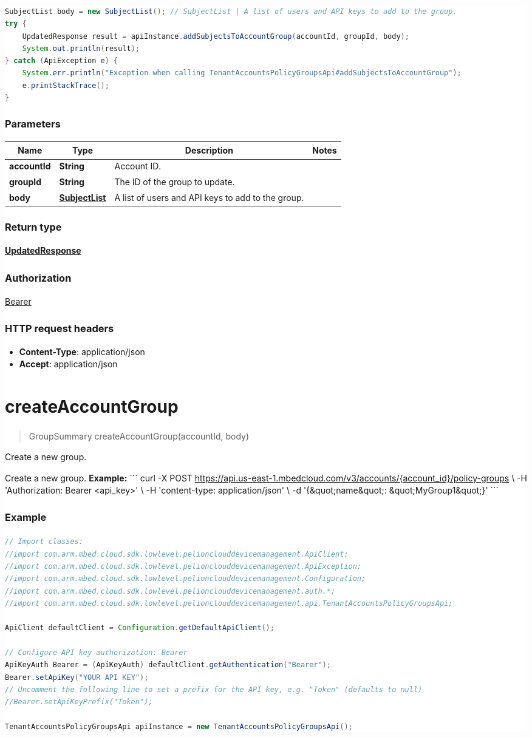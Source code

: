 ```java
SubjectList body = new SubjectList(); // SubjectList | A list of users and API keys to add to the group.
try {
    UpdatedResponse result = apiInstance.addSubjectsToAccountGroup(accountId, groupId, body);
    System.out.println(result);
} catch (ApiException e) {
    System.err.println("Exception when calling TenantAccountsPolicyGroupsApi#addSubjectsToAccountGroup");
    e.printStackTrace();
}
```

### Parameters

Name | Type | Description  | Notes
------------- | ------------- | ------------- | -------------
 **accountId** | **String**| Account ID. |
 **groupId** | **String**| The ID of the group to update. |
 **body** | [**SubjectList**](SubjectList.md)| A list of users and API keys to add to the group. |

### Return type

[**UpdatedResponse**](UpdatedResponse.md)

### Authorization

[Bearer](../README.md#Bearer)

### HTTP request headers

 - **Content-Type**: application/json
 - **Accept**: application/json

<a name="createAccountGroup"></a>
# **createAccountGroup**
> GroupSummary createAccountGroup(accountId, body)

Create a new group.

Create a new group.  **Example:** &#x60;&#x60;&#x60; curl -X POST https://api.us-east-1.mbedcloud.com/v3/accounts/{account_id}/policy-groups \\ -H &#39;Authorization: Bearer &lt;api_key&gt;&#39; \\ -H &#39;content-type: application/json&#39; \\ -d &#39;{\&quot;name\&quot;: \&quot;MyGroup1\&quot;}&#39; &#x60;&#x60;&#x60;

### Example
```java
// Import classes:
//import com.arm.mbed.cloud.sdk.lowlevel.pelionclouddevicemanagement.ApiClient;
//import com.arm.mbed.cloud.sdk.lowlevel.pelionclouddevicemanagement.ApiException;
//import com.arm.mbed.cloud.sdk.lowlevel.pelionclouddevicemanagement.Configuration;
//import com.arm.mbed.cloud.sdk.lowlevel.pelionclouddevicemanagement.auth.*;
//import com.arm.mbed.cloud.sdk.lowlevel.pelionclouddevicemanagement.api.TenantAccountsPolicyGroupsApi;

ApiClient defaultClient = Configuration.getDefaultApiClient();

// Configure API key authorization: Bearer
ApiKeyAuth Bearer = (ApiKeyAuth) defaultClient.getAuthentication("Bearer");
Bearer.setApiKey("YOUR API KEY");
// Uncomment the following line to set a prefix for the API key, e.g. "Token" (defaults to null)
//Bearer.setApiKeyPrefix("Token");

TenantAccountsPolicyGroupsApi apiInstance = new TenantAccountsPolicyGroupsApi();
```